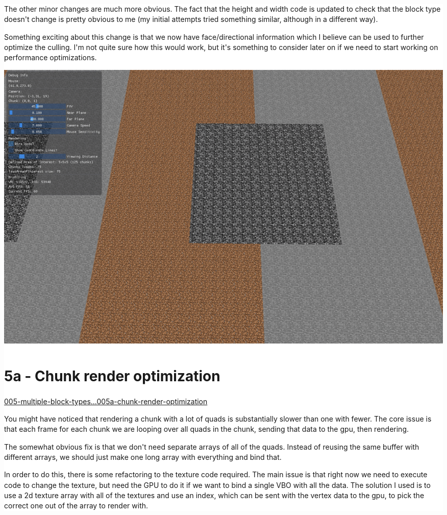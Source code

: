 The other minor changes are much more obvious. The fact that the height and width code is updated to check that the block type doesn't change is pretty obvious to me (my initial attempts tried something similar, although in a different way).

Something exciting about this change is that we now have face/directional information which I believe can be used to further optimize the culling. I'm not quite sure how this would work, but it's something to consider later on if we need to start working on performance optimizations.

[![multiple-block-types.gif](creating-a-voxel-engine-from-scratch/multiple-block-types.gif)](creating-a-voxel-engine-from-scratch/multiple-block-types.gif)

# 5a - Chunk render optimization

[005-multiple-block-types...005a-chunk-render-optimization](https://github.com/boatrite/mutiny/compare/005-multiple-block-types...005a-chunk-render-optimization)

You might have noticed that rendering a chunk with a lot of quads is substantially slower than one with fewer. The core issue is that each frame for each chunk we are looping over all quads in the chunk, sending that data to the gpu, then rendering.

The somewhat obvious fix is that we don't need separate arrays of all of the quads. Instead of reusing the same buffer with different arrays, we should just make one long array with everything and bind that.

In order to do this, there is some refactoring to the texture code required. The main issue is that right now we need to execute code to change the texture, but need the GPU to do it if we want to bind a single VBO with all the data. The solution I used is to use a 2d texture array with all of the textures and use an index, which can be sent with the vertex data to the gpu, to pick the correct one out of the array to render with.
